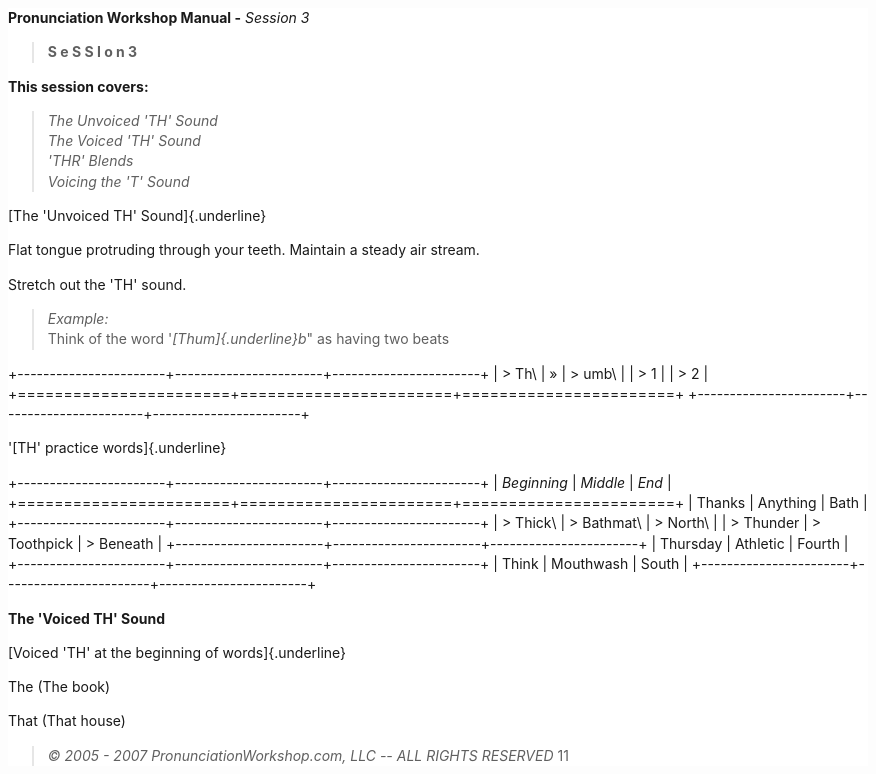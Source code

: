 **Pronunciation Workshop Manual -** *Session 3*

> **S e S S I o n 3**

**This session covers:**

> *The Unvoiced 'TH' Sound*\
> *The Voiced 'TH' Sound*\
> *'THR' Blends*\
> *Voicing the 'T' Sound*

[The 'Unvoiced TH' Sound]{.underline}

Flat tongue protruding through your teeth. Maintain a steady air stream.

Stretch out the 'TH' sound.

> *Example:*\
> Think of the word '*[Thum]{.underline}b*" as having two beats

+-----------------------+-----------------------+-----------------------+
| > Th\                 | »                     | > umb\                |
| > 1                   |                       | > 2                   |
+=======================+=======================+=======================+
+-----------------------+-----------------------+-----------------------+

'[TH' practice words]{.underline}

+-----------------------+-----------------------+-----------------------+
| *Beginning*           | *Middle*              | *End*                 |
+=======================+=======================+=======================+
| Thanks                | Anything              | Bath                  |
+-----------------------+-----------------------+-----------------------+
| > Thick\              | > Bathmat\            | > North\              |
| > Thunder             | > Toothpick           | > Beneath             |
+-----------------------+-----------------------+-----------------------+
| Thursday              | Athletic              | Fourth                |
+-----------------------+-----------------------+-----------------------+
| Think                 | Mouthwash             | South                 |
+-----------------------+-----------------------+-----------------------+

**The 'Voiced TH' Sound**

[Voiced 'TH' at the beginning of words]{.underline}

The (The book)

That (That house)

> *© 2005 - 2007 PronunciationWorkshop.com, LLC -- ALL RIGHTS RESERVED*
> 11
